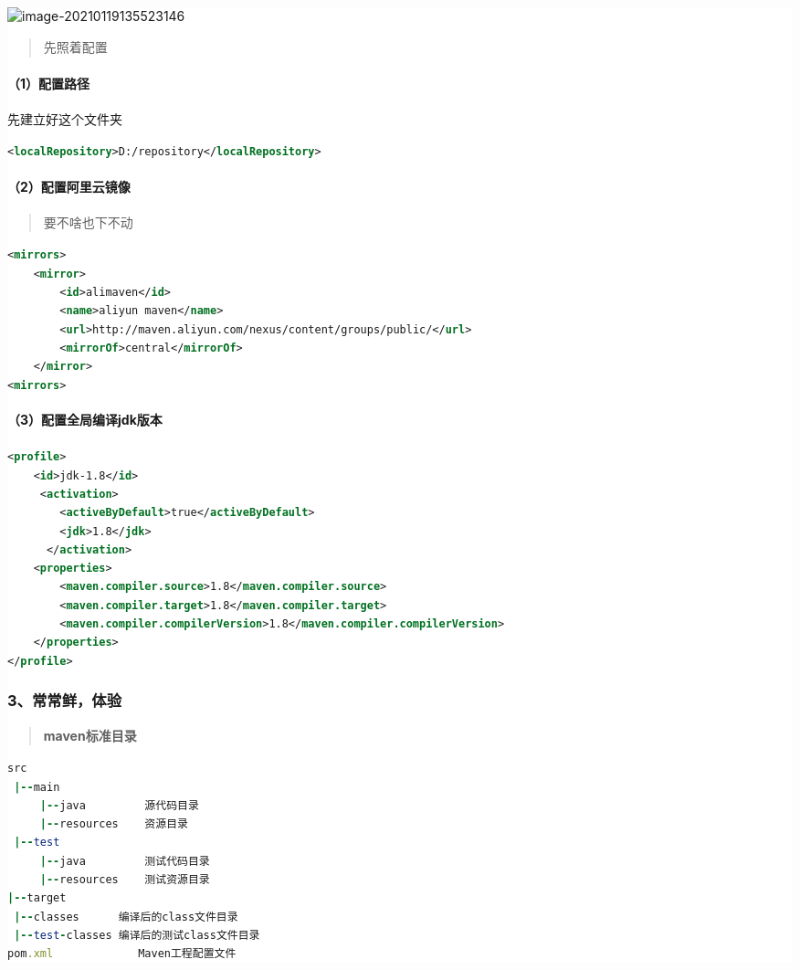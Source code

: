 ![image-20210119135523146](C:\Users\Maktub\Pictures\Typora\image-20210119135523146.df1dd1f2.png)

> 先照着配置

#### （1）配置路径

先建立好这个文件夹

```xml
<localRepository>D:/repository</localRepository>
```

#### （2）配置阿里云镜像

> 要不啥也下不动

```xml
<mirrors>
    <mirror>
        <id>alimaven</id>
        <name>aliyun maven</name>
        <url>http://maven.aliyun.com/nexus/content/groups/public/</url>
        <mirrorOf>central</mirrorOf>
    </mirror>
<mirrors>
```

#### （3）配置全局编译jdk版本

```xml
<profile>    
    <id>jdk-1.8</id>    
     <activation>    
     	<activeByDefault>true</activeByDefault>    
      	<jdk>1.8</jdk>    
      </activation>    
    <properties>    
        <maven.compiler.source>1.8</maven.compiler.source>    
        <maven.compiler.target>1.8</maven.compiler.target>    
        <maven.compiler.compilerVersion>1.8</maven.compiler.compilerVersion>    
    </properties>    
</profile>
```

### 3、常常鲜，体验

> **maven标准目录**

```ruby
src                                 
 |--main
     |--java         源代码目录
     |--resources    资源目录      
 |--test
     |--java         测试代码目录
     |--resources    测试资源目录
|--target
 |--classes      编译后的class文件目录
 |--test-classes 编译后的测试class文件目录
pom.xml             Maven工程配置文件
```
